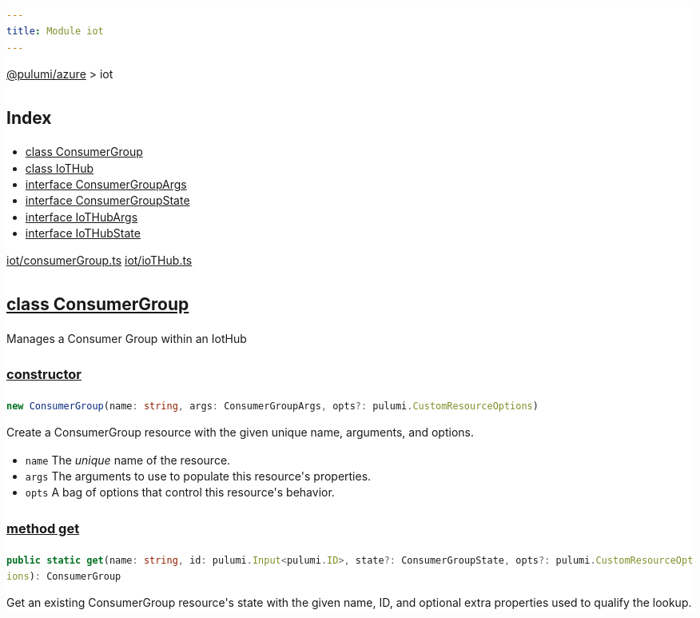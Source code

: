 ```yaml
---
title: Module iot
---
```


<a href="../index.html">@pulumi/azure</a> &gt; iot

<h2 class="pdoc-module-header">Index</h2>

* <a href="#ConsumerGroup">class ConsumerGroup</a>
* <a href="#IoTHub">class IoTHub</a>
* <a href="#ConsumerGroupArgs">interface ConsumerGroupArgs</a>
* <a href="#ConsumerGroupState">interface ConsumerGroupState</a>
* <a href="#IoTHubArgs">interface IoTHubArgs</a>
* <a href="#IoTHubState">interface IoTHubState</a>

<a href="https://github.com/pulumi/pulumi-azure/blob/master/sdk/nodejs/iot/consumerGroup.ts">iot/consumerGroup.ts</a> <a href="https://github.com/pulumi/pulumi-azure/blob/master/sdk/nodejs/iot/ioTHub.ts">iot/ioTHub.ts</a> 


<h2 class="pdoc-module-header" id="ConsumerGroup">
<a class="pdoc-member-name" href="https://github.com/pulumi/pulumi-azure/blob/master/sdk/nodejs/iot/consumerGroup.ts#L10">class ConsumerGroup</a>
</h2>

Manages a Consumer Group within an IotHub

<h3 class="pdoc-member-header">
<a class="pdoc-child-name" href="https://github.com/pulumi/pulumi-azure/blob/master/sdk/nodejs/iot/consumerGroup.ts#L38">constructor</a>
</h3>

```typescript
new ConsumerGroup(name: string, args: ConsumerGroupArgs, opts?: pulumi.CustomResourceOptions)
```


Create a ConsumerGroup resource with the given unique name, arguments, and options.

* `name` The _unique_ name of the resource.
* `args` The arguments to use to populate this resource&#39;s properties.
* `opts` A bag of options that control this resource&#39;s behavior.

<h3 class="pdoc-member-header">
<a class="pdoc-child-name" href="https://github.com/pulumi/pulumi-azure/blob/master/sdk/nodejs/iot/consumerGroup.ts#L19">method get</a>
</h3>

```typescript
public static get(name: string, id: pulumi.Input<pulumi.ID>, state?: ConsumerGroupState, opts?: pulumi.CustomResourceOptions): ConsumerGroup
```


Get an existing ConsumerGroup resource's state with the given name, ID, and optional extra
properties used to qualify the lookup.
